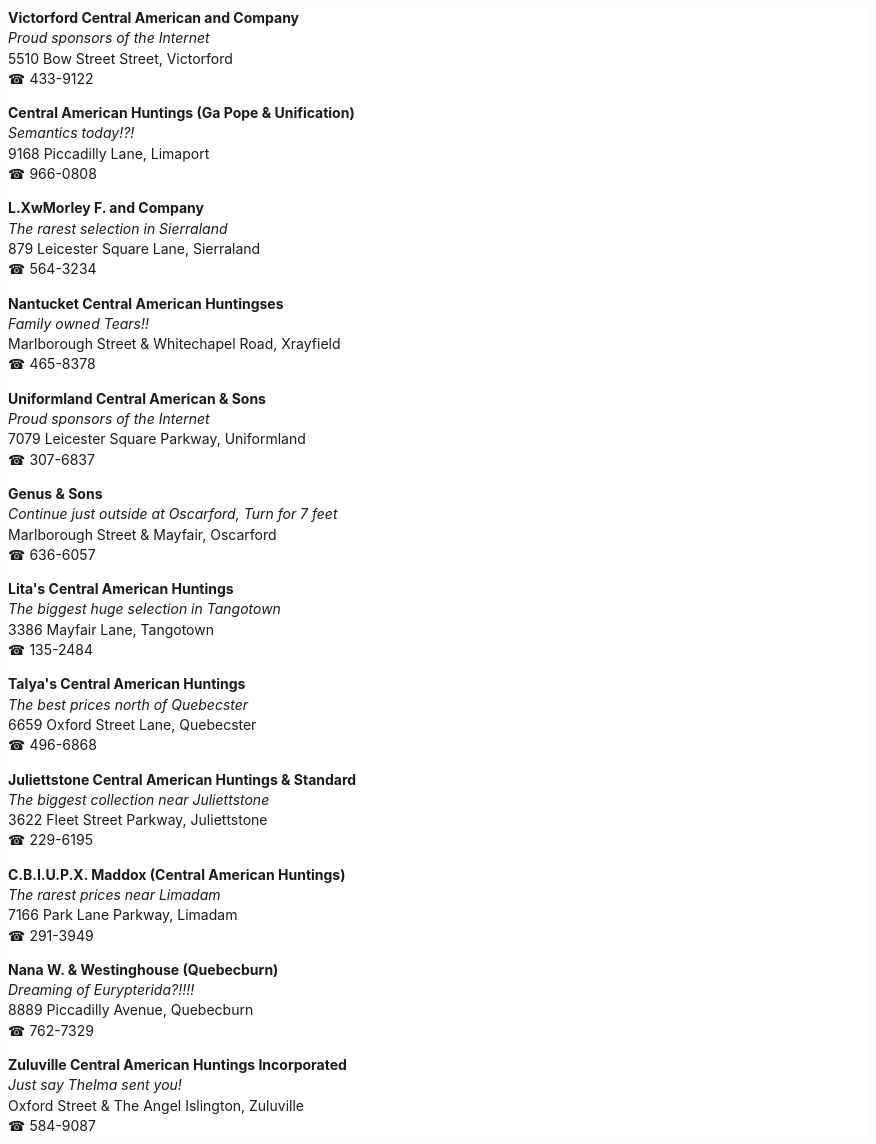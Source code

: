 **Victorford Central American and Company**  
_Proud sponsors of the Internet_  
5510 Bow Street Street, Victorford  
☎ 433-9122

**Central American Huntings (Ga Pope & Unification)**  
_Semantics today!?!_  
9168 Piccadilly Lane, Limaport  
☎ 966-0808

**L.XwMorley F. and Company**  
_The rarest selection in Sierraland_  
879 Leicester Square Lane, Sierraland  
☎ 564-3234

**Nantucket Central American Huntingses**  
_Family owned Tears!!_  
Marlborough Street & Whitechapel Road, Xrayfield  
☎ 465-8378

**Uniformland Central American & Sons**  
_Proud sponsors of the Internet_  
7079 Leicester Square Parkway, Uniformland  
☎ 307-6837

**Genus & Sons**  
_Continue just outside at Oscarford, Turn for 7 feet_  
Marlborough Street & Mayfair, Oscarford  
☎ 636-6057

**Lita's Central American Huntings**  
_The biggest huge selection in Tangotown_  
3386 Mayfair Lane, Tangotown  
☎ 135-2484

**Talya's Central American Huntings**  
_The best prices north of Quebecster_  
6659 Oxford Street Lane, Quebecster  
☎ 496-6868

**Juliettstone Central American Huntings & Standard**  
_The biggest collection near Juliettstone_  
3622 Fleet Street Parkway, Juliettstone  
☎ 229-6195

**C.B.I.U.P.X. Maddox (Central American Huntings)**  
_The rarest prices near Limadam_  
7166 Park Lane Parkway, Limadam  
☎ 291-3949

**Nana W. & Westinghouse (Quebecburn)**  
_Dreaming of Eurypterida?!!!!_  
8889 Piccadilly Avenue, Quebecburn  
☎ 762-7329

**Zuluville Central American Huntings Incorporated**  
_Just say Thelma sent you!_  
Oxford Street & The Angel Islington, Zuluville  
☎ 584-9087
